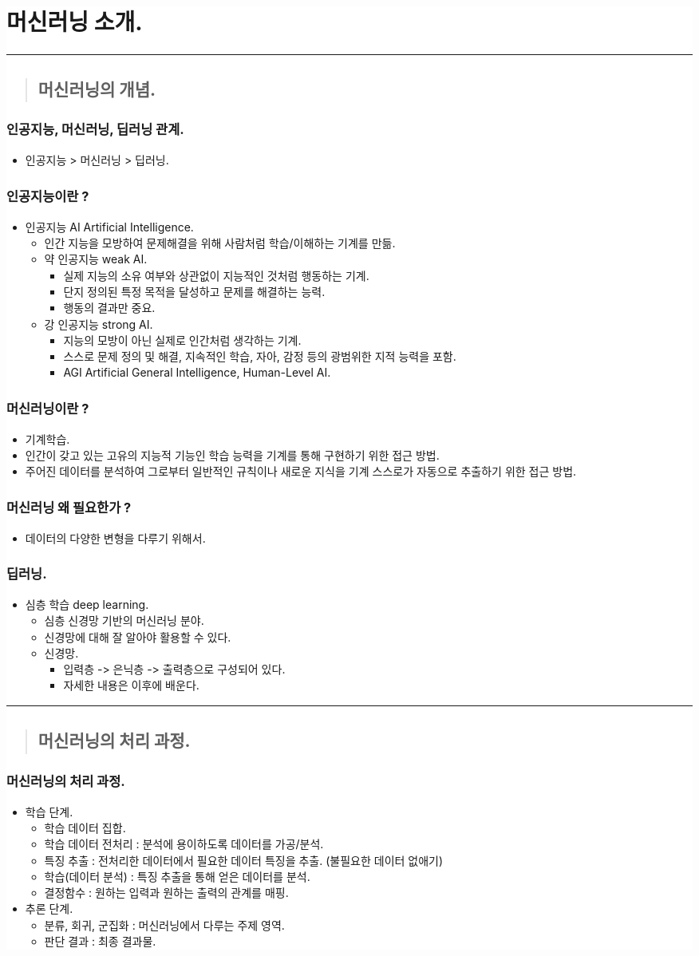 # 머신러닝 소개.

----------------------------------------------------------------------------------------------------

> ## 머신러닝의 개념.

### 인공지능, 머신러닝, 딥러닝 관계.
- 인공지능 > 머신러닝 > 딥러닝.

### 인공지능이란 ?
- 인공지능 AI Artificial Intelligence.
    - 인간 지능을 모방하여 문제해결을 위해 사람처럼 학습/이해하는 기계를 만듦.
    - 약 인공지능 weak AI.
      - 실제 지능의 소유 여부와 상관없이 지능적인 것처럼 행동하는 기계.
      - 단지 정의된 특정 목적을 달성하고 문제를 해결하는 능력.
      - 행동의 결과만 중요.
    - 강 인공지능 strong AI.
      - 지능의 모방이 아닌 실제로 인간처럼 생각하는 기계.
      - 스스로 문제 정의 및 해결, 지속적인 학습, 자아, 감정 등의 광범위한 지적 능력을 포함.
      - AGI Artificial General Intelligence, Human-Level AI.

### 머신러닝이란 ?
- 기계학습.
- 인간이 갖고 있는 고유의 지능적 기능인 학습 능력을 기계를 통해 구현하기 위한 접근 방법.
- 주어진 데이터를 분석하여 그로부터 일반적인 규칙이나 새로운 지식을 기계 스스로가 자동으로 추출하기 위한 접근 방법.

### 머신러닝 왜 필요한가 ?
- 데이터의 다양한 변형을 다루기 위해서.

### 딥러닝.
- 심층 학습 deep learning.
    - 심층 신경망 기반의 머신러닝 분야.
    - 신경망에 대해 잘 알아야 활용할 수 있다.
    - 신경망.
      - 입력층 -> 은닉층 -> 출력층으로 구성되어 있다.
      - 자세한 내용은 이후에 배운다.

----------------------------------------------------------------------------------------------------

> ## 머신러닝의 처리 과정.

### 머신러닝의 처리 과정.
- 학습 단계.
    - 학습 데이터 집합.
    - 학습 데이터 전처리 : 분석에 용이하도록 데이터를 가공/분석.
    - 특징 추출 : 전처리한 데이터에서 필요한 데이터 특징을 추출. (불필요한 데이터 없애기)
    - 학습(데이터 분석) : 특징 추출을 통해 얻은 데이터를 분석.  
    - 결정함수 : 원하는 입력과 원하는 출력의 관계를 매핑.
- 추론 단계.
    - 분류, 회귀, 군집화 : 머신러닝에서 다루는 주제 영역. 
    - 판단 결과 : 최종 결과물.
